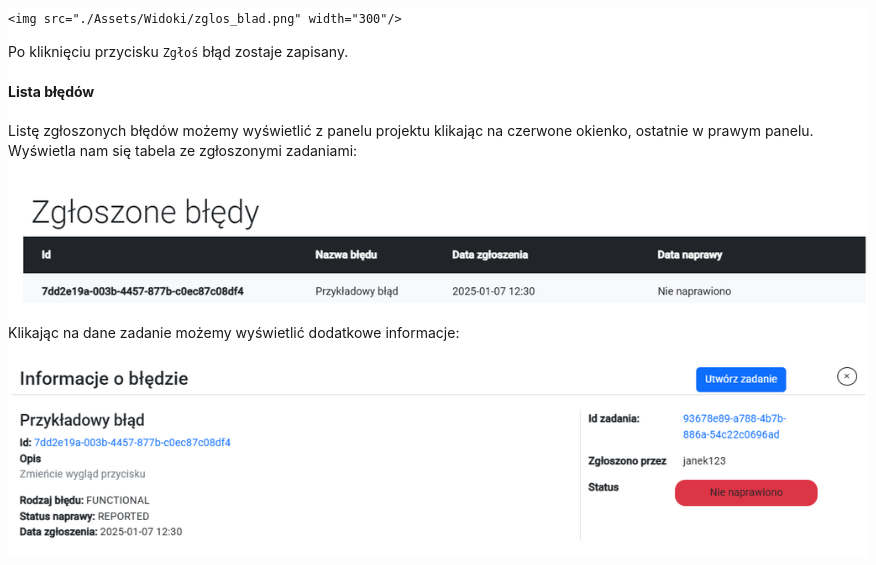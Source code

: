     <img src="./Assets/Widoki/zglos_blad.png" width="300"/>
</div>

Po kliknięciu przycisku `Zgłoś` błąd zostaje zapisany.

#### Lista błędów

Listę zgłoszonych błędów możemy wyświetlić z panelu projektu klikając na czerwone okienko, ostatnie w prawym panelu. Wyświetla nam się tabela ze zgłoszonymi zadaniami:

<div style="text-align:center">
    <img src="./Assets/Widoki/zgloszone_bledy.png"/>
</div>

Klikając na dane zadanie możemy wyświetlić dodatkowe informacje:

<div style="text-align:center">
    <img src="./Assets/Widoki/informacje_o_bledzie.png"/>
</div>
